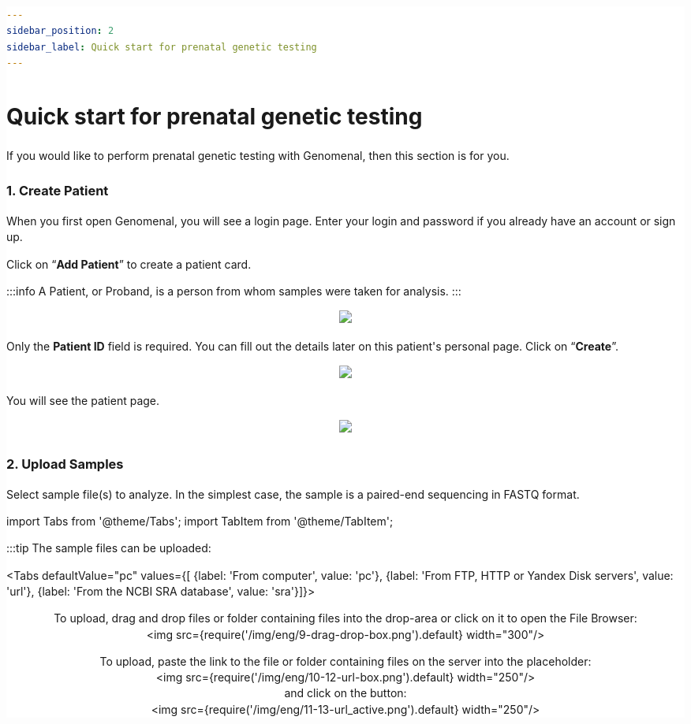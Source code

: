 ```yaml
---
sidebar_position: 2
sidebar_label: Quick start for prenatal genetic testing
---
```


# Quick start for prenatal genetic testing

If you would like to perform prenatal genetic testing with Genomenal, then this section is for you.

### 1. Create Patient

When you first open Genomenal, you will see a login page. Enter your login and password if you already have an account or sign up.

Click on “**Add Patient**” to create a patient card.

:::info
A Patient, or Proband, is a person from whom samples were taken for analysis.
:::

<p align="center">
<img src={require('/img/eng/2-add-patient-button.png').default} width="700"/>
</p>

Only the **Patient ID** field is required. You can fill out the details later on this patient's personal page. Click on “**Create**”.

<p align="center">
<img src={require('/img/eng/3-add-patient.png').default} height="400"/>
</p>

You will see the patient page.

<p align="center">
<img src={require('/img/eng/3a-patient-page.png').default} width="700"/>
</p>

### 2. Upload Samples

Select sample file(s) to analyze. In the simplest case, the sample is a paired-end sequencing in FASTQ format.

import Tabs from '@theme/Tabs';
import TabItem from '@theme/TabItem';

:::tip The sample files can be uploaded:

<Tabs
  defaultValue="pc"
  values={[
    {label: 'From computer', value: 'pc'},
    {label: 'From FTP, HTTP or Yandex Disk servers', value: 'url'},
    {label: 'From the NCBI SRA database', value: 'sra'}]}>
  <TabItem value="pc"><p align="center">To upload, drag and drop files or folder containing files into the drop-area or click on it to open the File Browser:<br />
  	<img src={require('/img/eng/9-drag-drop-box.png').default} width="300"/></p>
  </TabItem>
  <TabItem value="url"><p align="center">To upload, paste the link to the file or folder containing files on the server into the placeholder:<br />
  	<img src={require('/img/eng/10-12-url-box.png').default} width="250"/><br />
  and click on the button:<br />
  	<img src={require('/img/eng/11-13-url_active.png').default} width="250"/></p>